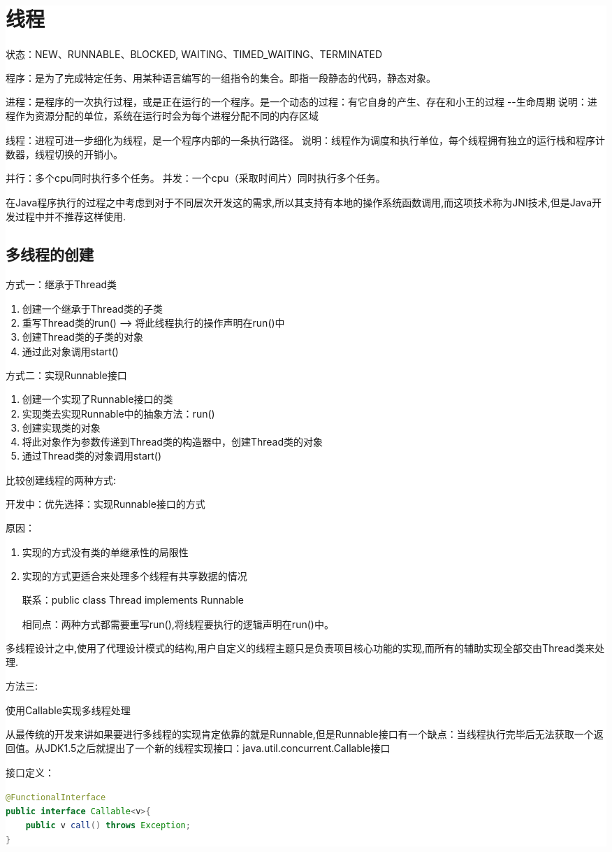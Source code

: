 # 线程

状态：NEW、RUNNABLE、BLOCKED, WAITING、TIMED_WAITING、TERMINATED

程序：是为了完成特定任务、用某种语言编写的一组指令的集合。即指一段静态的代码，静态对象。

进程：是程序的一次执行过程，或是正在运行的一个程序。是一个动态的过程：有它自身的产生、存在和小王的过程 --生命周期 说明：进程作为资源分配的单位，系统在运行时会为每个进程分配不同的内存区域

线程：进程可进一步细化为线程，是一个程序内部的一条执行路径。 说明：线程作为调度和执行单位，每个线程拥有独立的运行栈和程序计数器，线程切换的开销小。

并行：多个cpu同时执行多个任务。 并发：一个cpu（采取时间片）同时执行多个任务。

在Java程序执行的过程之中考虑到对于不同层次开发这的需求,所以其支持有本地的操作系统函数调用,而这项技术称为JNI技术,但是Java开发过程中并不推荐这样使用.

## 多线程的创建

方式一：继承于Thread类

1. 创建一个继承于Thread类的子类
2. 重写Thread类的run() --> 将此线程执行的操作声明在run()中
3. 创建Thread类的子类的对象
4. 通过此对象调用start()

方式二：实现Runnable接口

1. 创建一个实现了Runnable接口的类
2. 实现类去实现Runnable中的抽象方法：run()
3. 创建实现类的对象
4. 将此对象作为参数传递到Thread类的构造器中，创建Thread类的对象
5. 通过Thread类的对象调用start()

比较创建线程的两种方式:

开发中：优先选择：实现Runnable接口的方式

原因：

1. 实现的方式没有类的单继承性的局限性

2. 实现的方式更适合来处理多个线程有共享数据的情况

   联系：public class Thread implements Runnable

   相同点：两种方式都需要重写run(),将线程要执行的逻辑声明在run()中。

多线程设计之中,使用了代理设计模式的结构,用户自定义的线程主题只是负责项目核心功能的实现,而所有的辅助实现全部交由Thread类来处理.

方法三:

使用Callable实现多线程处理

从最传统的开发来讲如果要进行多线程的实现肯定依靠的就是Runnable,但是Runnable接口有一个缺点：当线程执行完毕后无法获取一个返回值。从JDK1.5之后就提出了一个新的线程实现接口：java.util.concurrent.Callable接口

接口定义：

```java
@FunctionalInterface
public interface Callable<v>{
	public v call() throws Exception;        
}
```
